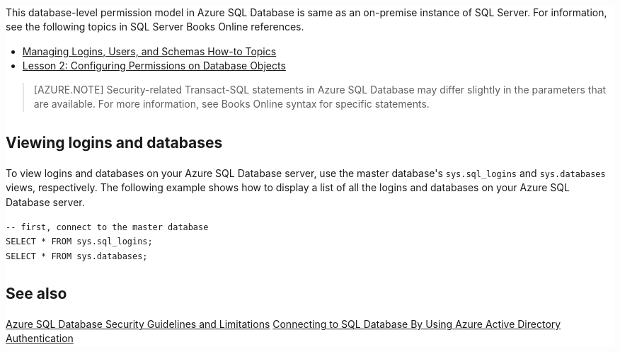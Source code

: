 This database-level permission model in Azure SQL Database is same as an on-premise instance of SQL Server. For information, see the following topics in SQL Server Books Online references.

- [Managing Logins, Users, and Schemas How-to Topics](https://msdn.microsoft.com/library/aa337552.aspx) 
- [Lesson 2: Configuring Permissions on Database Objects](https://msdn.microsoft.com/library/ms365345.aspx) 

> [AZURE.NOTE] Security-related Transact-SQL statements in Azure SQL Database may differ slightly in the parameters that are available. For more information, see Books Online syntax for specific statements. 

## Viewing logins and databases


To view logins and databases on your Azure SQL Database server, use the master database's ``sys.sql_logins`` and ``sys.databases`` views, respectively. The following example shows how to display a list of all the logins and databases on your Azure SQL Database server.

```
-- first, connect to the master database
SELECT * FROM sys.sql_logins;
SELECT * FROM sys.databases; 
```

## See also

[Azure SQL Database Security Guidelines and Limitations](sql-database-security-guidelines.md) 
[Connecting to SQL Database By Using Azure Active Directory Authentication](sql-database-aad-authentication.md)

